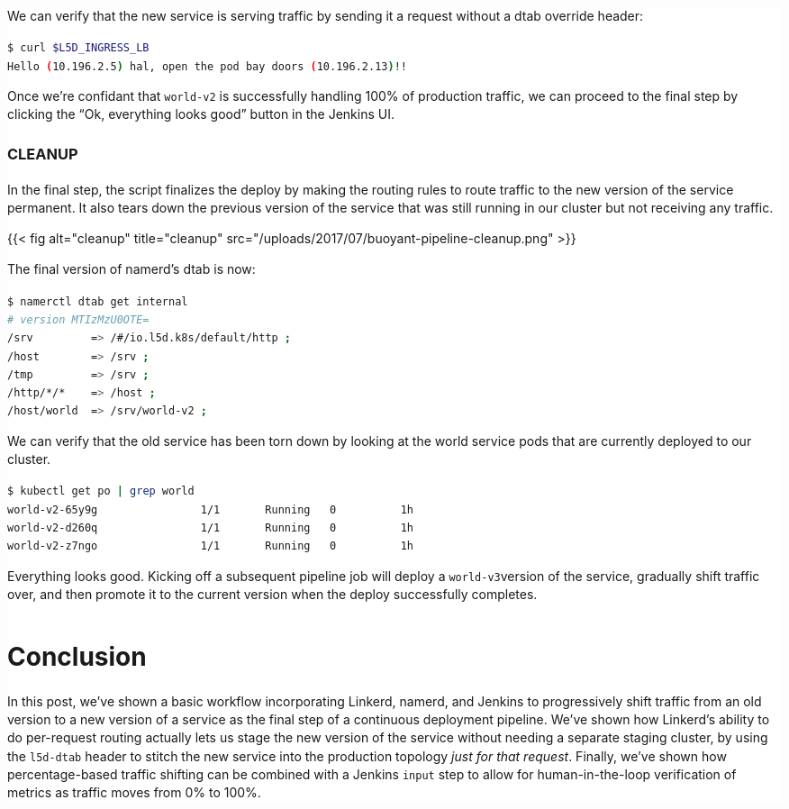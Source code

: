 We can verify that the new service is serving traffic by sending it a request
without a dtab override header:

```bash
$ curl $L5D_INGRESS_LB
Hello (10.196.2.5) hal, open the pod bay doors (10.196.2.13)!!
```

Once we’re confidant that `world-v2` is successfully handling 100% of production
traffic, we can proceed to the final step by clicking the “Ok, everything looks
good” button in the Jenkins UI.

### CLEANUP

In the final step, the script finalizes the deploy by making the routing rules
to route traffic to the new version of the service permanent. It also tears down
the previous version of the service that was still running in our cluster but
not receiving any traffic.

{{< fig
  alt="cleanup"
  title="cleanup"
  src="/uploads/2017/07/buoyant-pipeline-cleanup.png" >}}

The final version of namerd’s dtab is now:

```bash
$ namerctl dtab get internal
# version MTIzMzU0OTE=
/srv         => /#/io.l5d.k8s/default/http ;
/host        => /srv ;
/tmp         => /srv ;
/http/*/*    => /host ;
/host/world  => /srv/world-v2 ;
```

We can verify that the old service has been torn down by looking at the world
service pods that are currently deployed to our cluster.

```bash
$ kubectl get po | grep world
world-v2-65y9g                1/1       Running   0          1h
world-v2-d260q                1/1       Running   0          1h
world-v2-z7ngo                1/1       Running   0          1h
```

Everything looks good. Kicking off a subsequent pipeline job will deploy
a `world-v3`version of the service, gradually shift traffic over, and then
promote it to the current version when the deploy successfully completes.

# Conclusion

In this post, we’ve shown a basic workflow incorporating Linkerd, namerd, and
Jenkins to progressively shift traffic from an old version to a new version of a
service as the final step of a continuous deployment pipeline. We’ve shown how
Linkerd’s ability to do per-request routing actually lets us stage the new
version of the service without needing a separate staging cluster, by using
the `l5d-dtab` header to stitch the new service into the production
topology *just for that request*. Finally, we’ve shown how percentage-based
traffic shifting can be combined with a Jenkins `input` step to allow for
human-in-the-loop verification of metrics as traffic moves from 0% to 100%.

